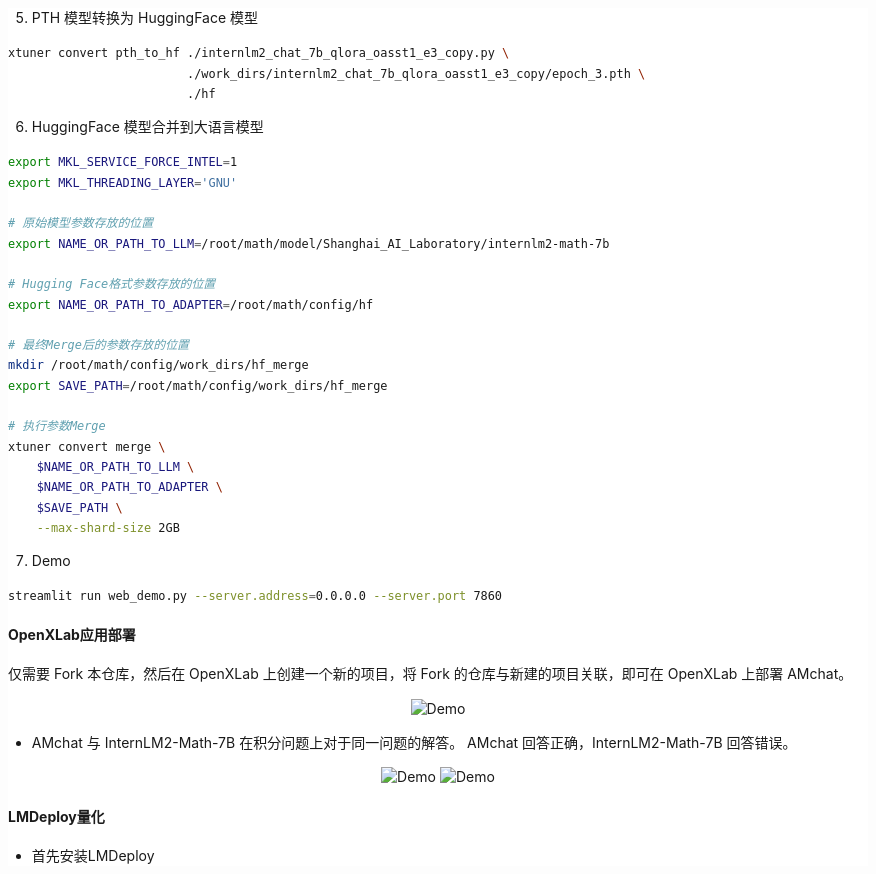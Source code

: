 5. PTH 模型转换为 HuggingFace 模型

```bash
xtuner convert pth_to_hf ./internlm2_chat_7b_qlora_oasst1_e3_copy.py \
                         ./work_dirs/internlm2_chat_7b_qlora_oasst1_e3_copy/epoch_3.pth \
                         ./hf
```

6. HuggingFace 模型合并到大语言模型
```bash
export MKL_SERVICE_FORCE_INTEL=1
export MKL_THREADING_LAYER='GNU'

# 原始模型参数存放的位置
export NAME_OR_PATH_TO_LLM=/root/math/model/Shanghai_AI_Laboratory/internlm2-math-7b

# Hugging Face格式参数存放的位置
export NAME_OR_PATH_TO_ADAPTER=/root/math/config/hf

# 最终Merge后的参数存放的位置
mkdir /root/math/config/work_dirs/hf_merge
export SAVE_PATH=/root/math/config/work_dirs/hf_merge

# 执行参数Merge
xtuner convert merge \
    $NAME_OR_PATH_TO_LLM \
    $NAME_OR_PATH_TO_ADAPTER \
    $SAVE_PATH \
    --max-shard-size 2GB
```

7. Demo

```bash
streamlit run web_demo.py --server.address=0.0.0.0 --server.port 7860
```

#### OpenXLab应用部署

仅需要 Fork 本仓库，然后在 OpenXLab 上创建一个新的项目，将 Fork 的仓库与新建的项目关联，即可在 OpenXLab 上部署 AMchat。

<p align="center">
    <img src="assets/deploy_2.png" alt="Demo" width="100%">
</p>

- AMchat 与 InternLM2-Math-7B 在积分问题上对于同一问题的解答。 
  AMchat 回答正确，InternLM2-Math-7B 回答错误。
  
<p align="center">
    <img src="assets/test_AMchat.png" alt="Demo" width="100%">
    <img src="assets/test_InternLM2-Math-7B.png" alt="Demo" width="100%">
</p>

#### LMDeploy量化
- 首先安装LMDeploy
